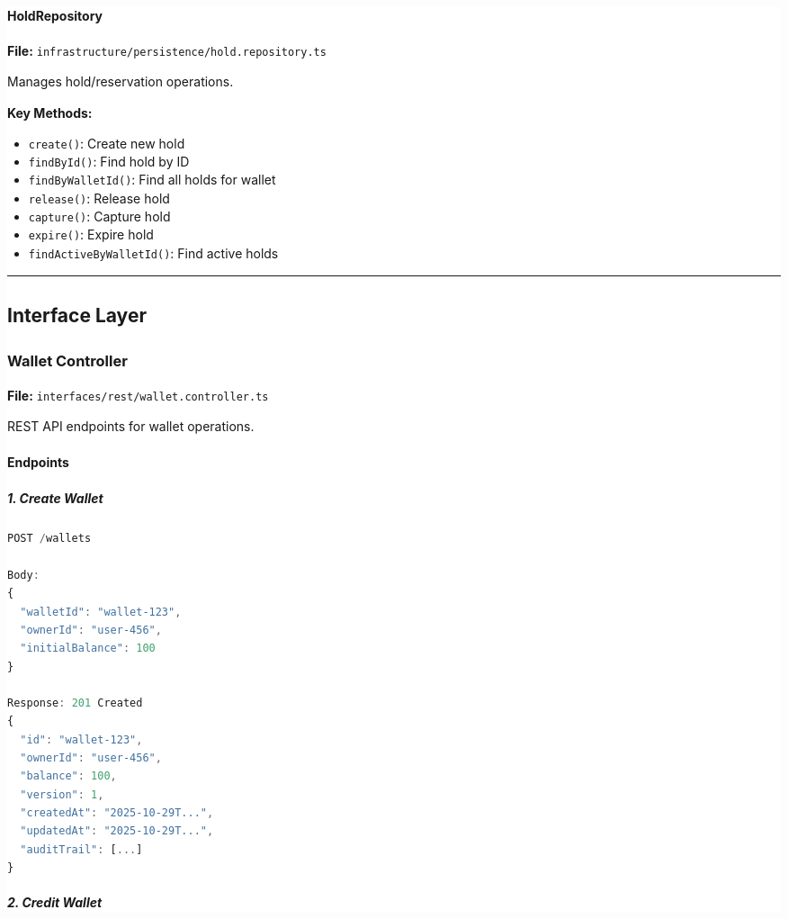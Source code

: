 #### HoldRepository

**File:** `infrastructure/persistence/hold.repository.ts`

Manages hold/reservation operations.

**Key Methods:**

- `create()`: Create new hold
- `findById()`: Find hold by ID
- `findByWalletId()`: Find all holds for wallet
- `release()`: Release hold
- `capture()`: Capture hold
- `expire()`: Expire hold
- `findActiveByWalletId()`: Find active holds

---

## Interface Layer

### Wallet Controller

**File:** `interfaces/rest/wallet.controller.ts`

REST API endpoints for wallet operations.

#### Endpoints

##### 1. Create Wallet

```typescript
POST /wallets

Body:
{
  "walletId": "wallet-123",
  "ownerId": "user-456",
  "initialBalance": 100
}

Response: 201 Created
{
  "id": "wallet-123",
  "ownerId": "user-456",
  "balance": 100,
  "version": 1,
  "createdAt": "2025-10-29T...",
  "updatedAt": "2025-10-29T...",
  "auditTrail": [...]
}
```

##### 2. Credit Wallet
